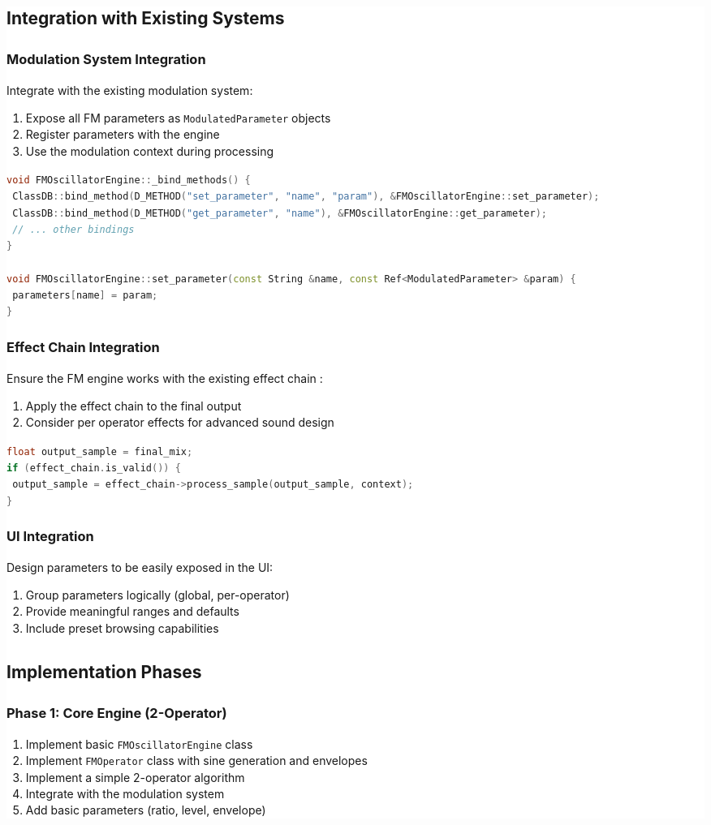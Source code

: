 ## Integration with Existing Systems

### Modulation System Integration

Integrate with the existing modulation system:

1. Expose all FM parameters as `ModulatedParameter` objects
2. Register parameters with the engine
3. Use the modulation context during processing

```cpp
void FMOscillatorEngine::_bind_methods() {
 ClassDB::bind_method(D_METHOD("set_parameter", "name", "param"), &FMOscillatorEngine::set_parameter);
 ClassDB::bind_method(D_METHOD("get_parameter", "name"), &FMOscillatorEngine::get_parameter);
 // ... other bindings
}

void FMOscillatorEngine::set_parameter(const String &name, const Ref<ModulatedParameter> &param) {
 parameters[name] = param;
}
```

### Effect Chain Integration

Ensure the FM engine works with the existing effect chain :

1. Apply the effect chain to the final output
2. Consider per operator effects for advanced sound design

```cpp
float output_sample = final_mix;
if (effect_chain.is_valid()) {
 output_sample = effect_chain->process_sample(output_sample, context);
}
```

### UI Integration

Design parameters to be easily exposed in the UI:

1. Group parameters logically (global, per-operator)
2. Provide meaningful ranges and defaults
3. Include preset browsing capabilities

## Implementation Phases

### Phase 1: Core Engine (2-Operator)

1. Implement basic `FMOscillatorEngine` class
2. Implement `FMOperator` class with sine generation and envelopes
3. Implement a simple 2-operator algorithm
4. Integrate with the modulation system
5. Add basic parameters (ratio, level, envelope)
